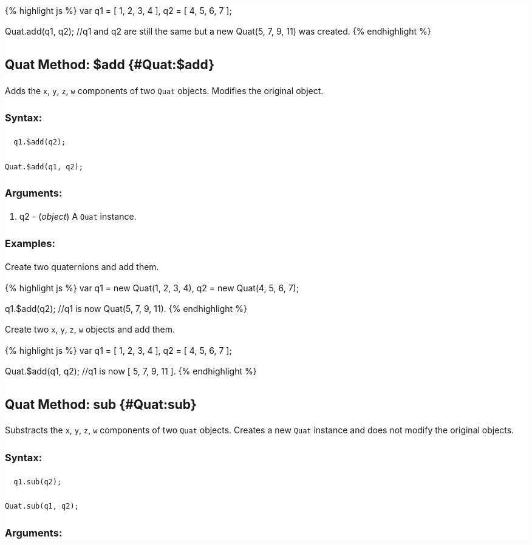 {% highlight js %}
  var q1 = [ 1, 2, 3, 4 ],
      q2 = [ 4, 5, 6, 7 ];

  Quat.add(q1, q2); //q1 and q2 are still the same but a new Quat(5, 7, 9, 11) was created.
{% endhighlight %}


Quat Method: $add {#Quat:$add}
------------------------------------

Adds the `x`, `y`, `z`, `w` components of two `Quat` objects. Modifies the original object.

### Syntax:

	  q1.$add(q2);

    Quat.$add(q1, q2);

### Arguments:

1. q2 - (*object*) A `Quat` instance.

### Examples:

Create two quaternions and add them.

{% highlight js %}
  var q1 = new Quat(1, 2, 3, 4),
      q2 = new Quat(4, 5, 6, 7);

  q1.$add(q2); //q1 is now Quat(5, 7, 9, 11).
{% endhighlight %}

Create two `x`, `y`, `z`, `w` objects and add them.

{% highlight js %}
  var q1 = [ 1, 2, 3, 4 ],
      q2 = [ 4, 5, 6, 7 ];

  Quat.$add(q1, q2); //q1 is now [ 5, 7, 9, 11 ].
{% endhighlight %}


Quat Method: sub {#Quat:sub}
------------------------------------

Substracts the `x`, `y`, `z`, `w` components of two `Quat` objects. Creates a new `Quat` instance and does not modify the original objects.

### Syntax:

	  q1.sub(q2);

    Quat.sub(q1, q2);

### Arguments:
